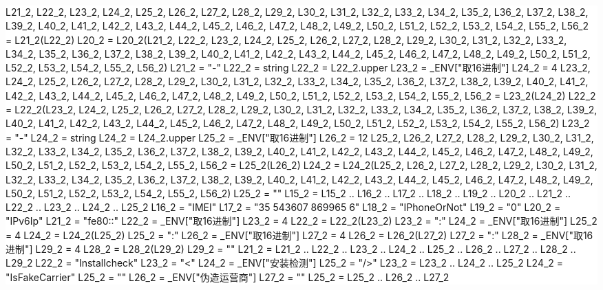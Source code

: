   L21_2, L22_2, L23_2, L24_2, L25_2, L26_2, L27_2, L28_2, L29_2, L30_2, L31_2, L32_2, L33_2, L34_2, L35_2, L36_2, L37_2, L38_2, L39_2, L40_2, L41_2, L42_2, L43_2, L44_2, L45_2, L46_2, L47_2, L48_2, L49_2, L50_2, L51_2, L52_2, L53_2, L54_2, L55_2, L56_2 = L21_2(L22_2)
  L20_2 = L20_2(L21_2, L22_2, L23_2, L24_2, L25_2, L26_2, L27_2, L28_2, L29_2, L30_2, L31_2, L32_2, L33_2, L34_2, L35_2, L36_2, L37_2, L38_2, L39_2, L40_2, L41_2, L42_2, L43_2, L44_2, L45_2, L46_2, L47_2, L48_2, L49_2, L50_2, L51_2, L52_2, L53_2, L54_2, L55_2, L56_2)
  L21_2 = "-"
  L22_2 = string
  L22_2 = L22_2.upper
  L23_2 = _ENV["取16进制"]
  L24_2 = 4
  L23_2, L24_2, L25_2, L26_2, L27_2, L28_2, L29_2, L30_2, L31_2, L32_2, L33_2, L34_2, L35_2, L36_2, L37_2, L38_2, L39_2, L40_2, L41_2, L42_2, L43_2, L44_2, L45_2, L46_2, L47_2, L48_2, L49_2, L50_2, L51_2, L52_2, L53_2, L54_2, L55_2, L56_2 = L23_2(L24_2)
  L22_2 = L22_2(L23_2, L24_2, L25_2, L26_2, L27_2, L28_2, L29_2, L30_2, L31_2, L32_2, L33_2, L34_2, L35_2, L36_2, L37_2, L38_2, L39_2, L40_2, L41_2, L42_2, L43_2, L44_2, L45_2, L46_2, L47_2, L48_2, L49_2, L50_2, L51_2, L52_2, L53_2, L54_2, L55_2, L56_2)
  L23_2 = "-"
  L24_2 = string
  L24_2 = L24_2.upper
  L25_2 = _ENV["取16进制"]
  L26_2 = 12
  L25_2, L26_2, L27_2, L28_2, L29_2, L30_2, L31_2, L32_2, L33_2, L34_2, L35_2, L36_2, L37_2, L38_2, L39_2, L40_2, L41_2, L42_2, L43_2, L44_2, L45_2, L46_2, L47_2, L48_2, L49_2, L50_2, L51_2, L52_2, L53_2, L54_2, L55_2, L56_2 = L25_2(L26_2)
  L24_2 = L24_2(L25_2, L26_2, L27_2, L28_2, L29_2, L30_2, L31_2, L32_2, L33_2, L34_2, L35_2, L36_2, L37_2, L38_2, L39_2, L40_2, L41_2, L42_2, L43_2, L44_2, L45_2, L46_2, L47_2, L48_2, L49_2, L50_2, L51_2, L52_2, L53_2, L54_2, L55_2, L56_2)
  L25_2 = "</string>"
  L15_2 = L15_2 .. L16_2 .. L17_2 .. L18_2 .. L19_2 .. L20_2 .. L21_2 .. L22_2 .. L23_2 .. L24_2 .. L25_2
  L16_2 = "<key>IMEI</key>"
  L17_2 = "<string>35 543607 869965 6</string>"
  L18_2 = "<key>IPhoneOrNot</key>"
  L19_2 = "<integer>0</integer>"
  L20_2 = "<key>IPv6Ip</key>"
  L21_2 = "<string>fe80::"
  L22_2 = _ENV["取16进制"]
  L23_2 = 4
  L22_2 = L22_2(L23_2)
  L23_2 = ":"
  L24_2 = _ENV["取16进制"]
  L25_2 = 4
  L24_2 = L24_2(L25_2)
  L25_2 = ":"
  L26_2 = _ENV["取16进制"]
  L27_2 = 4
  L26_2 = L26_2(L27_2)
  L27_2 = ":"
  L28_2 = _ENV["取16进制"]
  L29_2 = 4
  L28_2 = L28_2(L29_2)
  L29_2 = "</string>"
  L21_2 = L21_2 .. L22_2 .. L23_2 .. L24_2 .. L25_2 .. L26_2 .. L27_2 .. L28_2 .. L29_2
  L22_2 = "<key>Installcheck</key>"
  L23_2 = "<"
  L24_2 = _ENV["安装检测"]
  L25_2 = "/>"
  L23_2 = L23_2 .. L24_2 .. L25_2
  L24_2 = "<key>IsFakeCarrier</key>"
  L25_2 = "<integer>"
  L26_2 = _ENV["伪造运营商"]
  L27_2 = "</integer>"
  L25_2 = L25_2 .. L26_2 .. L27_2
